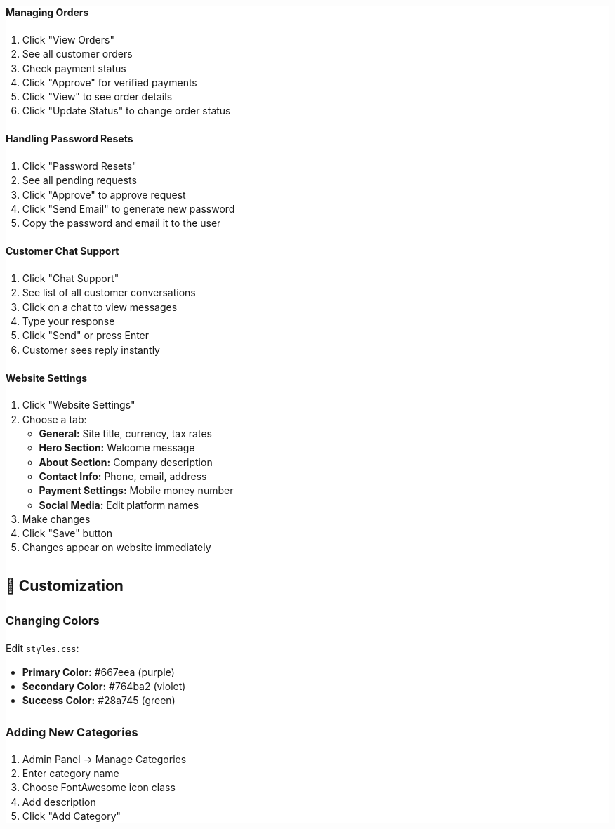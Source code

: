 #### Managing Orders
1. Click "View Orders"
2. See all customer orders
3. Check payment status
4. Click "Approve" for verified payments
5. Click "View" to see order details
6. Click "Update Status" to change order status

#### Handling Password Resets
1. Click "Password Resets"
2. See all pending requests
3. Click "Approve" to approve request
4. Click "Send Email" to generate new password
5. Copy the password and email it to the user

#### Customer Chat Support
1. Click "Chat Support"
2. See list of all customer conversations
3. Click on a chat to view messages
4. Type your response
5. Click "Send" or press Enter
6. Customer sees reply instantly

#### Website Settings
1. Click "Website Settings"
2. Choose a tab:
   - **General:** Site title, currency, tax rates
   - **Hero Section:** Welcome message
   - **About Section:** Company description
   - **Contact Info:** Phone, email, address
   - **Payment Settings:** Mobile money number
   - **Social Media:** Edit platform names
3. Make changes
4. Click "Save" button
5. Changes appear on website immediately

## 🎨 Customization

### Changing Colors
Edit `styles.css`:
- **Primary Color:** #667eea (purple)
- **Secondary Color:** #764ba2 (violet)
- **Success Color:** #28a745 (green)

### Adding New Categories
1. Admin Panel → Manage Categories
2. Enter category name
3. Choose FontAwesome icon class
4. Add description
5. Click "Add Category"
